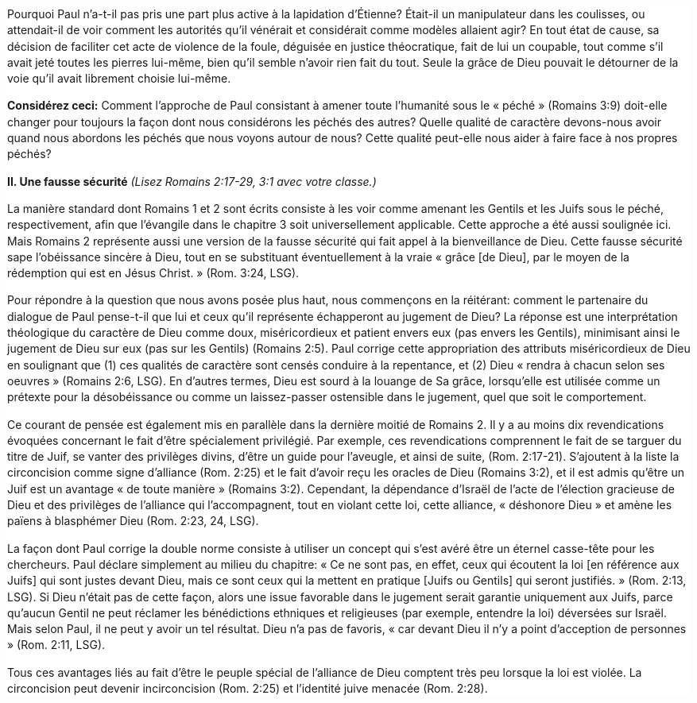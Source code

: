 Pourquoi Paul n’a-t-il pas pris une part plus active à la lapidation d’Étienne? Était-il un manipulateur dans les coulisses, ou attendait-il de voir comment les autorités qu’il vénérait et considérait comme modèles allaient agir? En tout état de cause, sa décision de faciliter cet acte de violence de la foule, déguisée en justice théocratique, fait de lui un coupable, tout comme s’il avait jeté toutes les pierres lui-même, bien qu’il semble n’avoir rien fait du tout. Seule la grâce de Dieu pouvait le détourner de la voie qu’il avait librement choisie lui-même.

**Considérez ceci:** Comment l’approche de Paul consistant à amener toute l’humanité sous le « péché » (Romains 3:9) doit-elle changer pour toujours la façon dont nous considérons les péchés des autres? Quelle qualité de caractère devons-nous avoir quand nous abordons les péchés que nous voyons autour de nous? Cette qualité peut-elle nous aider à faire face à nos propres péchés?

**II. Une fausse sécurité** *(Lisez Romains 2:17-29, 3:1 avec votre classe.)*

La manière standard dont Romains 1 et 2 sont écrits consiste à les voir comme amenant les Gentils et les Juifs sous le péché, respectivement, afin que l’évangile dans le chapitre 3 soit universellement applicable. Cette approche a été aussi soulignée ici. Mais Romains 2 représente aussi une version de la fausse sécurité qui fait appel à la bienveillance de Dieu. Cette fausse sécurité sape l’obéissance sincère à Dieu, tout en se substituant éventuellement à la vraie « grâce [de Dieu], par le moyen de la rédemption qui est en Jésus Christ. » (Rom. 3:24, LSG). 

Pour répondre à la question que nous avons posée plus haut, nous commençons en la réitérant: comment le partenaire du dialogue de Paul pense-t-il que lui et ceux qu’il représente échapperont au jugement de Dieu? La réponse est une interprétation théologique du caractère de Dieu comme doux, miséricordieux et patient envers eux (pas envers les Gentils), minimisant ainsi le jugement de Dieu sur eux (pas sur les Gentils) (Romains 2:5). Paul corrige cette appropriation des attributs miséricordieux de Dieu en soulignant que (1) ces qualités de caractère sont censés conduire à la repentance, et (2) Dieu « rendra à chacun selon ses oeuvres » (Romains 2:6, LSG). En d’autres termes, Dieu est sourd à la louange de Sa grâce, lorsqu’elle est utilisée comme un prétexte pour la désobéissance ou comme un laissez-passer ostensible dans le jugement, quel que soit le comportement. 

Ce courant de pensée est également mis en parallèle dans la dernière moitié de Romains 2. Il y a au moins dix revendications évoquées concernant le fait d’être spécialement privilégié. Par exemple, ces revendications comprennent le fait de se targuer du titre de Juif, se vanter des privilèges divins, d’être un guide pour l’aveugle, et ainsi de suite, (Rom. 2:17-21). S’ajoutent à la liste la circoncision comme signe d’alliance (Rom. 2:25) et le fait d’avoir reçu les oracles de Dieu (Romains 3:2), et il est admis qu’être un Juif est un avantage « de toute manière » (Romains 3:2). Cependant, la dépendance d’Israël de l’acte de l’élection gracieuse de Dieu et des privilèges de l’alliance qui l’accompagnent, tout en violant cette loi, cette alliance, « déshonore Dieu » et amène les païens à blasphémer Dieu (Rom. 2:23, 24, LSG). 

La façon dont Paul corrige la double norme consiste à utiliser un concept qui s’est avéré être un éternel casse-tête pour les chercheurs. Paul déclare simplement au milieu du chapitre: « Ce ne sont pas, en effet, ceux qui écoutent la loi [en référence aux Juifs] qui sont justes devant Dieu, mais ce sont ceux qui la mettent en pratique [Juifs ou Gentils] qui seront justifiés. » (Rom. 2:13, LSG). Si Dieu n’était pas de cette façon, alors une issue favorable dans le jugement serait garantie uniquement aux Juifs, parce qu’aucun Gentil ne peut réclamer les bénédictions ethniques et religieuses (par exemple, entendre la loi) déversées sur Israël. Mais selon Paul, il ne peut y avoir un tel résultat. Dieu n’a pas de favoris, « car devant Dieu il n’y a point d’acception de personnes » (Rom. 2:11, LSG). 

Tous ces avantages liés au fait d’être le peuple spécial de l’alliance de Dieu comptent très peu lorsque la loi est violée. La circoncision peut devenir incirconcision (Rom. 2:25) et l’identité juive menacée (Rom. 2:28).
